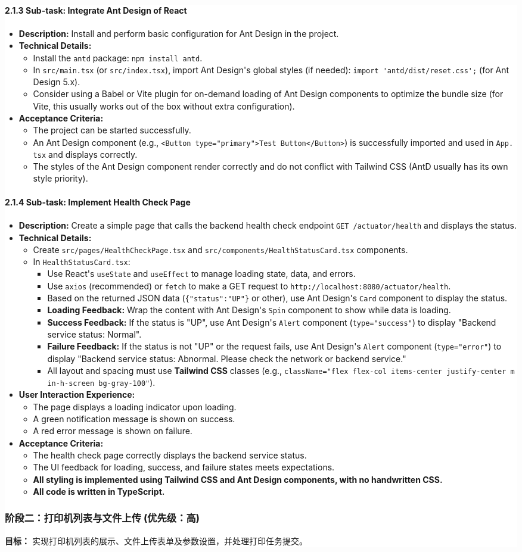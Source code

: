 #### 2.1.3 Sub-task: Integrate Ant Design of React

- **Description:** Install and perform basic configuration for Ant Design in the project.
- **Technical Details:**
  - Install the `antd` package: `npm install antd`.
  - In `src/main.tsx` (or `src/index.tsx`), import Ant Design's global styles (if needed): `import 'antd/dist/reset.css';` (for Ant Design 5.x).
  - Consider using a Babel or Vite plugin for on-demand loading of Ant Design components to optimize the bundle size (for Vite, this usually works out of the box without extra configuration).
- **Acceptance Criteria:**
  - The project can be started successfully.
  - An Ant Design component (e.g., `<Button type="primary">Test Button</Button>`) is successfully imported and used in `App.tsx` and displays correctly.
  - The styles of the Ant Design component render correctly and do not conflict with Tailwind CSS (AntD usually has its own style priority).

#### 2.1.4 Sub-task: Implement Health Check Page

- **Description:** Create a simple page that calls the backend health check endpoint `GET /actuator/health` and displays the status.
- **Technical Details:**
  - Create `src/pages/HealthCheckPage.tsx` and `src/components/HealthStatusCard.tsx` components.
  - In `HealthStatusCard.tsx`:
    - Use React's `useState` and `useEffect` to manage loading state, data, and errors.
    - Use `axios` (recommended) or `fetch` to make a GET request to `http://localhost:8080/actuator/health`.
    - Based on the returned JSON data (`{"status":"UP"}` or other), use Ant Design's `Card` component to display the status.
    - **Loading Feedback:** Wrap the content with Ant Design's `Spin` component to show while data is loading.
    - **Success Feedback:** If the status is "UP", use Ant Design's `Alert` component (`type="success"`) to display "Backend service status: Normal".
    - **Failure Feedback:** If the status is not "UP" or the request fails, use Ant Design's `Alert` component (`type="error"`) to display "Backend service status: Abnormal. Please check the network or backend service."
    - All layout and spacing must use **Tailwind CSS** classes (e.g., `className="flex flex-col items-center justify-center min-h-screen bg-gray-100"`).
- **User Interaction Experience:**
  - The page displays a loading indicator upon loading.
  - A green notification message is shown on success.
  - A red error message is shown on failure.
- **Acceptance Criteria:**
  - The health check page correctly displays the backend service status.
  - The UI feedback for loading, success, and failure states meets expectations.
  - **All styling is implemented using Tailwind CSS and Ant Design components, with no handwritten CSS.**
  - **All code is written in TypeScript.**

### 阶段二：打印机列表与文件上传 (优先级：高)

**目标：** 实现打印机列表的展示、文件上传表单及参数设置，并处理打印任务提交。

